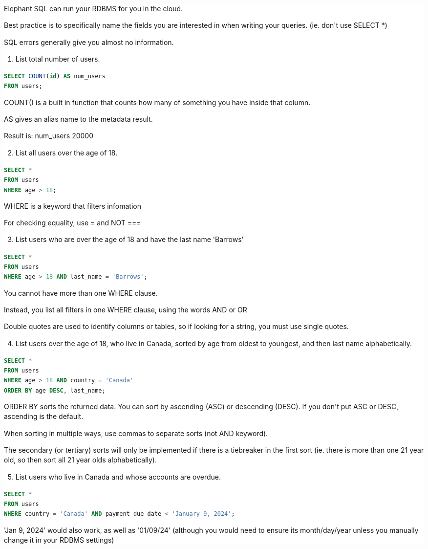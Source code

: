 Elephant SQL can run your RDBMS for you in the cloud.

Best practice is to specifically name the fields you are interested in when writing your queries. (ie. don't use SELECT *)

SQL errors generally give you almost no information.

1. List total number of users.
```sql
SELECT COUNT(id) AS num_users 
FROM users;
```
COUNT() is a built in function that counts how many of something you have inside that column.

AS gives an alias name to the metadata result.

Result is:
num_users 20000

2. List all users over the age of 18.
```sql
SELECT *
FROM users
WHERE age > 18;
```
WHERE is a keyword that filters infomation

For checking equality, use = and NOT ===

3. List users who are over the age of 18 and have the last name 'Barrows'
```sql
SELECT *
FROM users
WHERE age > 18 AND last_name = 'Barrows';
```
You cannot have more than one WHERE clause.

Instead, you list all filters in one WHERE clause, using the words AND or OR

Double quotes are used to identify columns or tables, so if looking for a string, you must use single quotes.

4. List users over the age of 18, who live in Canada, sorted by age from oldest to youngest, and then last name alphabetically.
```sql
SELECT *
FROM users
WHERE age > 18 AND country = 'Canada'
ORDER BY age DESC, last_name;
```
ORDER BY sorts the returned data. You can sort by ascending (ASC) or descending (DESC). If you don't put ASC or DESC, ascending is the default.

When sorting in multiple ways, use commas to separate sorts (not AND keyword).

The secondary (or tertiary) sorts will only be implemented if there is a tiebreaker in the first sort (ie. there is more than one 21 year old, so then sort all 21 year olds alphabetically).

5. List users who live in Canada and whose accounts are overdue.
```sql
SELECT *
FROM users
WHERE country = 'Canada' AND payment_due_date < 'January 9, 2024';
```
'Jan 9, 2024' would also work, as well as '01/09/24' (although you would need to ensure its month/day/year unless you manually change it in your RDBMS settings)
